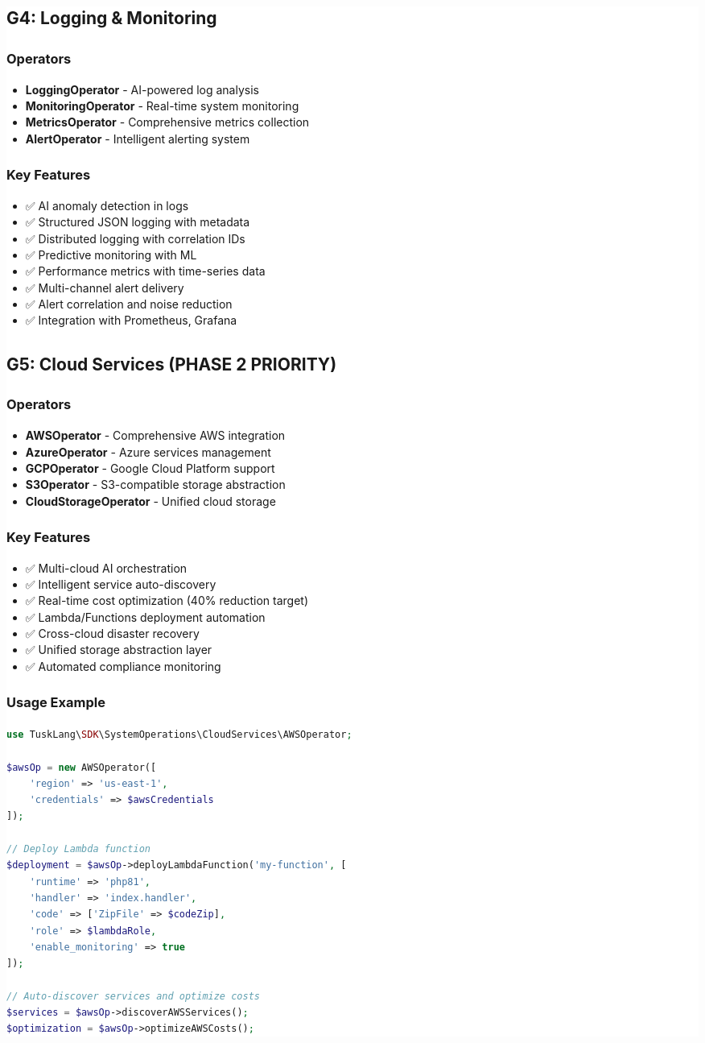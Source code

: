 ## G4: Logging & Monitoring

### Operators
- **LoggingOperator** - AI-powered log analysis
- **MonitoringOperator** - Real-time system monitoring
- **MetricsOperator** - Comprehensive metrics collection
- **AlertOperator** - Intelligent alerting system

### Key Features
- ✅ AI anomaly detection in logs
- ✅ Structured JSON logging with metadata
- ✅ Distributed logging with correlation IDs
- ✅ Predictive monitoring with ML
- ✅ Performance metrics with time-series data
- ✅ Multi-channel alert delivery
- ✅ Alert correlation and noise reduction
- ✅ Integration with Prometheus, Grafana

## G5: Cloud Services (PHASE 2 PRIORITY)

### Operators
- **AWSOperator** - Comprehensive AWS integration
- **AzureOperator** - Azure services management
- **GCPOperator** - Google Cloud Platform support
- **S3Operator** - S3-compatible storage abstraction
- **CloudStorageOperator** - Unified cloud storage

### Key Features
- ✅ Multi-cloud AI orchestration
- ✅ Intelligent service auto-discovery
- ✅ Real-time cost optimization (40% reduction target)
- ✅ Lambda/Functions deployment automation
- ✅ Cross-cloud disaster recovery
- ✅ Unified storage abstraction layer
- ✅ Automated compliance monitoring

### Usage Example

```php
use TuskLang\SDK\SystemOperations\CloudServices\AWSOperator;

$awsOp = new AWSOperator([
    'region' => 'us-east-1',
    'credentials' => $awsCredentials
]);

// Deploy Lambda function
$deployment = $awsOp->deployLambdaFunction('my-function', [
    'runtime' => 'php81',
    'handler' => 'index.handler',
    'code' => ['ZipFile' => $codeZip],
    'role' => $lambdaRole,
    'enable_monitoring' => true
]);

// Auto-discover services and optimize costs
$services = $awsOp->discoverAWSServices();
$optimization = $awsOp->optimizeAWSCosts();
```
